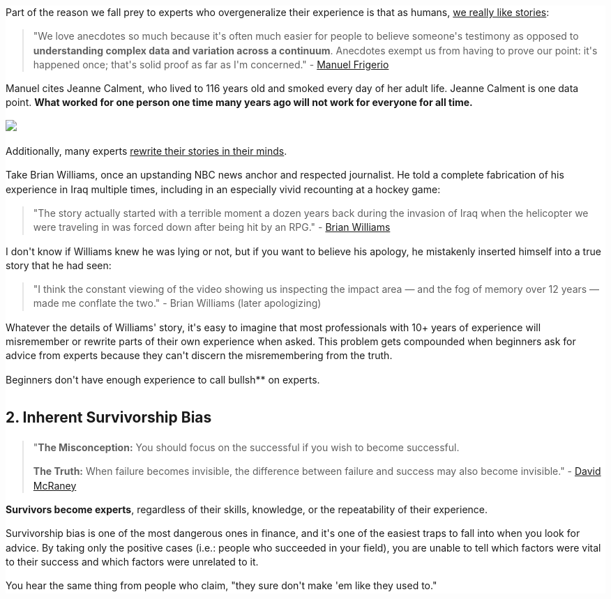 Part of the reason we fall prey to experts who overgeneralize their experience is that as humans, [we really like stories](https://manuel.friger.io/blog/advice):


> "We love anecdotes so much because it's often much easier for people to believe someone's testimony as opposed to **understanding complex data and variation across a continuum**. Anecdotes exempt us from having to prove our point: it's happened once; that's solid proof as far as I'm concerned." - [Manuel Frigerio](https://manuel.friger.io/blog/advice)

Manuel cites Jeanne Calment, who lived to 116 years old and smoked every day of her adult life. Jeanne Calment is one data point. **What worked for one person one time many years ago will not work for everyone for all time.**

![](https://paper-attachments.dropbox.com/s_11C9E1C44BCB40F0FE12CD8C443C12B2DA5D48417F2028A6D847E5BE71580EB1_1603765436506_ovg.jpg)

Additionally, many experts [rewrite their stories in their minds](https://twitter.com/KarlLHughes/status/1284104244891721730).

Take Brian Williams, once an upstanding NBC news anchor and respected journalist. He told a complete fabrication of his experience in Iraq multiple times, including in an especially vivid recounting at a hockey game:


> "The story actually started with a terrible moment a dozen years back during the invasion of Iraq when the helicopter we were traveling in was forced down after being hit by an RPG." - [Brian Williams](https://www.vox.com/2015/2/5/7987439/brian-williams-iraq-apology-helicopter)

I don't know if Williams knew he was lying or not, but if you want to believe his apology, he mistakenly inserted himself into a true story that he had seen:

> "I think the constant viewing of the video showing us inspecting the impact area — and the fog of memory over 12 years — made me conflate the two." - Brian Williams (later apologizing)

Whatever the details of Williams' story, it's easy to imagine that most professionals with 10+ years of experience will misremember or rewrite parts of their own experience when asked. This problem gets compounded when beginners ask for advice from experts because they can't discern the misremembering from the truth.

Beginners don't have enough experience to call bullsh** on experts.

## 2. Inherent Survivorship Bias

> "**The Misconception:** You should focus on the successful if you wish to become successful.
>
> **The Truth:** When failure becomes invisible, the difference between failure and success may also become invisible." - [David McRaney](https://youarenotsosmart.com/2013/05/23/survivorship-bias/)

**Survivors become experts**, regardless of their skills, knowledge, or the repeatability of their experience.

Survivorship bias is one of the most dangerous ones in finance, and it's one of the easiest traps to fall into when you look for advice. By taking only the positive cases (i.e.: people who succeeded in your field), you are unable to tell which factors were vital to their success and which factors were unrelated to it.

You hear the same thing from people who claim, "they sure don't make 'em like they used to."
